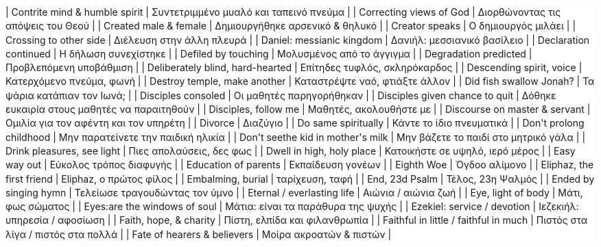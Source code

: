 | Contrite mind & humble spirit                          | Συντετριμμένο μυαλό και ταπεινό πνεύμα                                      |
| Correcting views of God                                | Διορθώνοντας τις απόψεις του Θεού                                           |
| Created male & female                                  | Δημιουργήθηκε αρσενικό & θηλυκό                                             |
| Creator speaks                                         | Ο δημιουργός μιλάει                                                         |
| Crossing to other side                                 | Διέλευση στην άλλη πλευρά                                                   |
| Daniel: messianic kingdom                              | Δανιήλ: μεσσιανικό βασίλειο                                                 |
| Declaration continued                                  | Η δήλωση συνεχίστηκε                                                        |
| Defiled by touching                                    | Μολυσμένος από το άγγιγμα                                                   |
| Degradation predicted                                  | Προβλεπόμενη υποβάθμιση                                                     |
| Deliberately blind, hard-hearted                       | Επίτηδες τυφλός, σκληρόκαρδος                                               |
| Descending spirit, voice                               | Κατερχόμενο πνεύμα, φωνή                                                    |
| Destroy temple, make another                           | Καταστρέψτε ναό, φτιάξτε άλλον                                              |
| Did fish swallow Jonah?                                | Τα ψάρια κατάπιαν τον Ιωνά;                                                 |
| Disciples consoled                                     | Οι μαθητές παρηγορήθηκαν                                                    |
| Disciples given chance to quit                         | Δόθηκε ευκαιρία στους μαθητές να παραιτηθούν                                |
| Disciples, follow me                                   | Μαθητές, ακολουθήστε με                                                     |
| Discourse on master & servant                          | Ομιλία για τον αφέντη και τον υπηρέτη                                       |
| Divorce                                                | Διαζύγιο                                                                    |
| Do same spiritually                                    | Κάντε το ίδιο πνευματικά                                                    |
| Don't prolong childhood                                | Μην παρατείνετε την παιδική ηλικία                                          |
| Don't seethe kid in mother's milk                      | Μην βάζετε το παιδί στο μητρικό γάλα                                        |
| Drink pleasures, see light                             | Πιες απολαύσεις, δες φως                                                    |
| Dwell in high, holy place                              | Κατοικήστε σε υψηλό, ιερό μέρος                                             |
| Easy way out                                           | Εύκολος τρόπος διαφυγής                                                     |
| Education of parents                                   | Εκπαίδευση γονέων                                                           |
| Eighth Woe                                             | Όγδοο αλίμονο                                                               |
| Eliphaz, the first friend                              | Eliphaz, ο πρώτος φίλος                                                     |
| Embalming, burial                                      | ταρίχευση, ταφή                                                             |
| End, 23d Psalm                                         | Τέλος, 23η Ψαλμός                                                           |
| Ended by singing hymn                                  | Τελείωσε τραγουδώντας τον ύμνο                                              |
| Eternal / everlasting life                             | Αιώνια / αιώνια ζωή                                                         |
| Eye, light of body                                     | Μάτι, φως σώματος                                                           |
| Eyes:are the windows of soul                           | Μάτια: είναι τα παράθυρα της ψυχής                                          |
| Ezekiel: service / devotion                            | Ιεζεκιήλ: υπηρεσία / αφοσίωση                                               |
| Faith, hope, & charity                                 | Πίστη, ελπίδα και φιλανθρωπία                                               |
| Faithful in little / faithful in much                  | Πιστός στα λίγα / πιστός στα πολλά                                          |
| Fate of hearers & believers                            | Μοίρα ακροατών & πιστών                                                     |